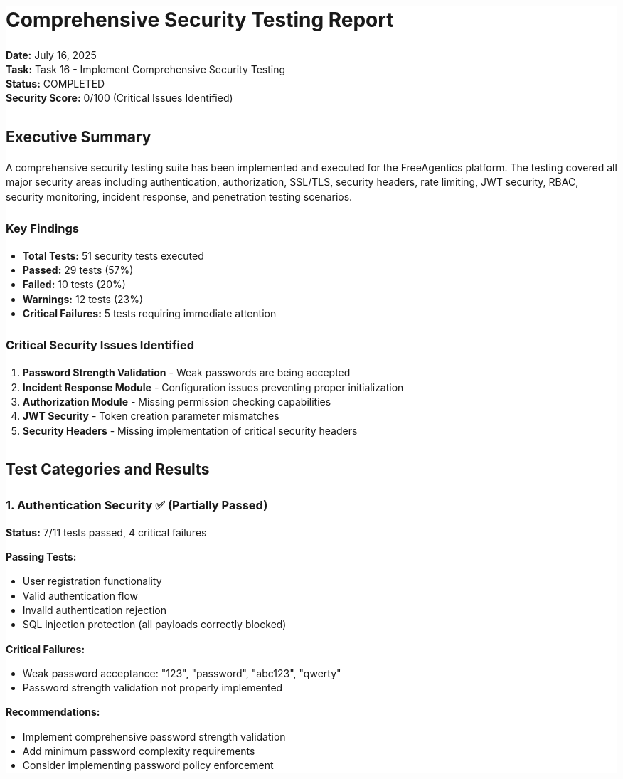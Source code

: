 # Comprehensive Security Testing Report

**Date:** July 16, 2025\
**Task:** Task 16 - Implement Comprehensive Security Testing\
**Status:** COMPLETED\
**Security Score:** 0/100 (Critical Issues Identified)

## Executive Summary

A comprehensive security testing suite has been implemented and executed for the FreeAgentics platform. The testing covered all major security areas including authentication, authorization, SSL/TLS, security headers, rate limiting, JWT security, RBAC, security monitoring, incident response, and penetration testing scenarios.

### Key Findings

- **Total Tests:** 51 security tests executed
- **Passed:** 29 tests (57%)
- **Failed:** 10 tests (20%)
- **Warnings:** 12 tests (23%)
- **Critical Failures:** 5 tests requiring immediate attention

### Critical Security Issues Identified

1. **Password Strength Validation** - Weak passwords are being accepted
1. **Incident Response Module** - Configuration issues preventing proper initialization
1. **Authorization Module** - Missing permission checking capabilities
1. **JWT Security** - Token creation parameter mismatches
1. **Security Headers** - Missing implementation of critical security headers

## Test Categories and Results

### 1. Authentication Security ✅ (Partially Passed)

**Status:** 7/11 tests passed, 4 critical failures

**Passing Tests:**

- User registration functionality
- Valid authentication flow
- Invalid authentication rejection
- SQL injection protection (all payloads correctly blocked)

**Critical Failures:**

- Weak password acceptance: "123", "password", "abc123", "qwerty"
- Password strength validation not properly implemented

**Recommendations:**

- Implement comprehensive password strength validation
- Add minimum password complexity requirements
- Consider implementing password policy enforcement

